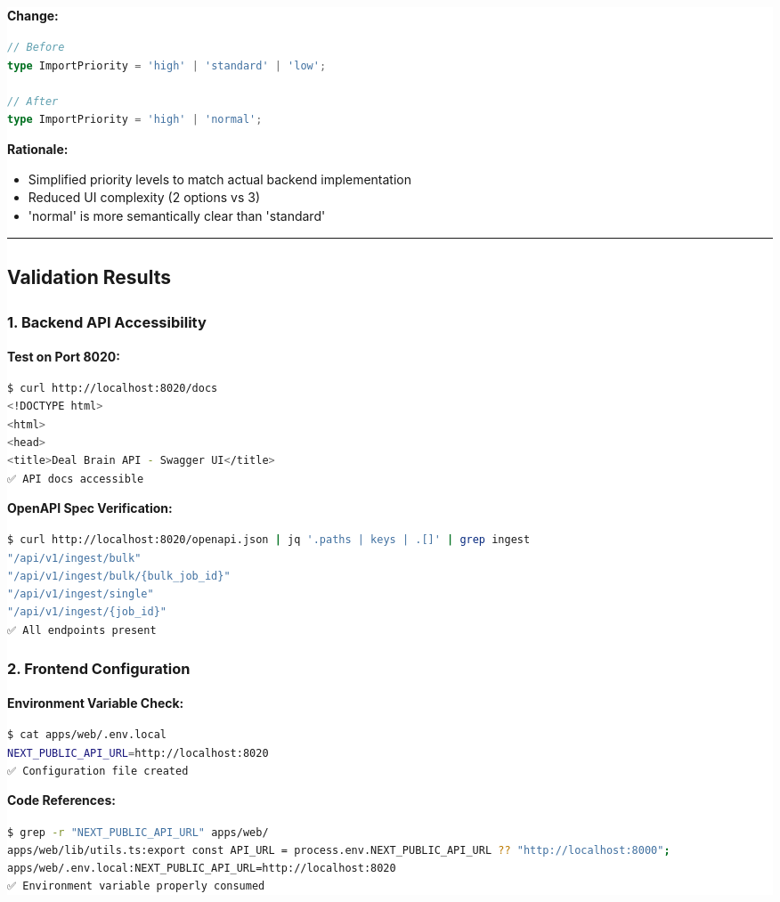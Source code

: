 **Change:**
```typescript
// Before
type ImportPriority = 'high' | 'standard' | 'low';

// After
type ImportPriority = 'high' | 'normal';
```

**Rationale:**
- Simplified priority levels to match actual backend implementation
- Reduced UI complexity (2 options vs 3)
- 'normal' is more semantically clear than 'standard'

---

## Validation Results

### 1. Backend API Accessibility

**Test on Port 8020:**
```bash
$ curl http://localhost:8020/docs
<!DOCTYPE html>
<html>
<head>
<title>Deal Brain API - Swagger UI</title>
✅ API docs accessible
```

**OpenAPI Spec Verification:**
```bash
$ curl http://localhost:8020/openapi.json | jq '.paths | keys | .[]' | grep ingest
"/api/v1/ingest/bulk"
"/api/v1/ingest/bulk/{bulk_job_id}"
"/api/v1/ingest/single"
"/api/v1/ingest/{job_id}"
✅ All endpoints present
```

### 2. Frontend Configuration

**Environment Variable Check:**
```bash
$ cat apps/web/.env.local
NEXT_PUBLIC_API_URL=http://localhost:8020
✅ Configuration file created
```

**Code References:**
```bash
$ grep -r "NEXT_PUBLIC_API_URL" apps/web/
apps/web/lib/utils.ts:export const API_URL = process.env.NEXT_PUBLIC_API_URL ?? "http://localhost:8000";
apps/web/.env.local:NEXT_PUBLIC_API_URL=http://localhost:8020
✅ Environment variable properly consumed
```
